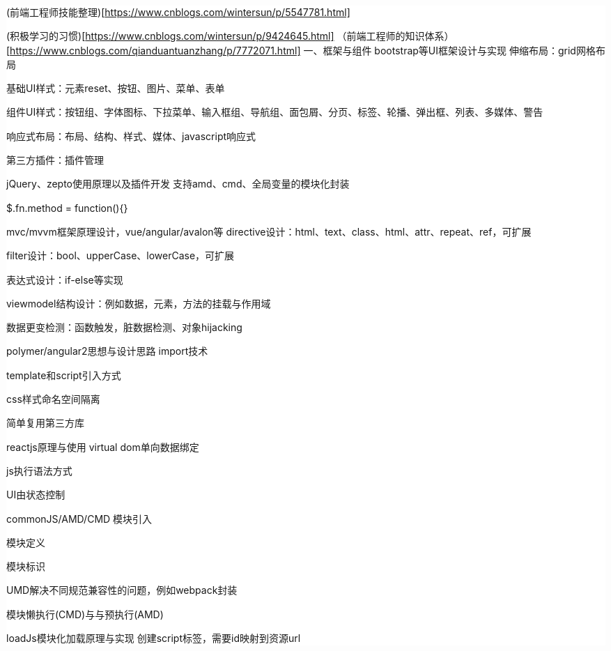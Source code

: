 
(前端工程师技能整理)[https://www.cnblogs.com/wintersun/p/5547781.html]

(积极学习的习惯)[https://www.cnblogs.com/wintersun/p/9424645.html]
（前端工程师的知识体系）[https://www.cnblogs.com/qianduantuanzhang/p/7772071.html]
一、框架与组件
bootstrap等UI框架设计与实现
伸缩布局：grid网格布局

基础UI样式：元素reset、按钮、图片、菜单、表单

组件UI样式：按钮组、字体图标、下拉菜单、输入框组、导航组、面包屑、分页、标签、轮播、弹出框、列表、多媒体、警告

响应式布局：布局、结构、样式、媒体、javascript响应式

第三方插件：插件管理

jQuery、zepto使用原理以及插件开发
支持amd、cmd、全局变量的模块化封装

$.fn.method = function(){}

mvc/mvvm框架原理设计，vue/angular/avalon等
directive设计：html、text、class、html、attr、repeat、ref，可扩展

filter设计：bool、upperCase、lowerCase，可扩展

表达式设计：if-else等实现

viewmodel结构设计：例如数据，元素，方法的挂载与作用域

数据更变检测：函数触发，脏数据检测、对象hijacking

polymer/angular2思想与设计思路
import技术

template和script引入方式

css样式命名空间隔离

简单复用第三方库

reactjs原理与使用
virtual dom单向数据绑定

js执行语法方式

UI由状态控制

commonJS/AMD/CMD
模块引入

模块定义

模块标识

UMD解决不同规范兼容性的问题，例如webpack封装

模块懒执行(CMD)与与预执行(AMD)

loadJs模块化加载原理与实现
创建script标签，需要id映射到资源url
